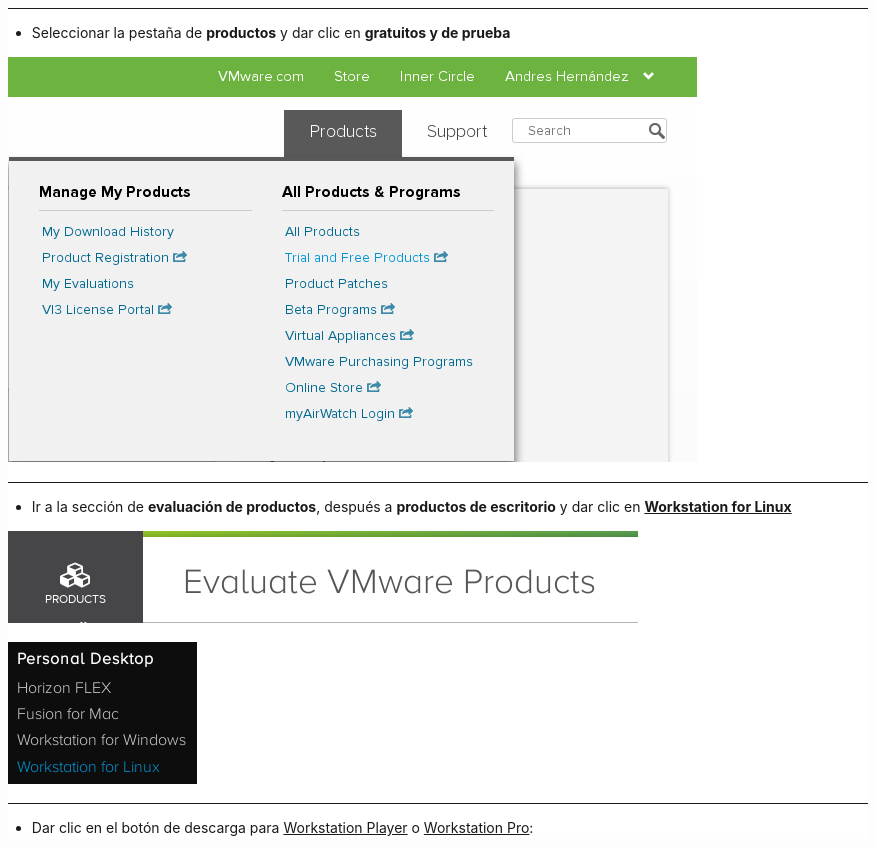 --------

+ Seleccionar la pestaña de **productos** y dar clic en **gratuitos y de prueba**

![](img/images/03-002-MyVMware-Trial_and_Free.png "Trial and Free Products")

--------

+ Ir a la sección de **evaluación de productos**, después a **productos de escritorio** y dar clic en **[Workstation for Linux](http://www.vmware.com/products/workstation-for-linux.html#compare "")**

![](img/images/03-003-MyVMware-Evaluate.png "")

![](img/images/03-004-MyVMware-Products_Personal_Desktop.png "")

--------

+ Dar clic en el botón de descarga para [Workstation Player](http://www.vmware.com/go/tryplayerpro-linux-64 "") o [Workstation Pro](http://www.vmware.com/go/tryworkstation-linux-64 ""):
